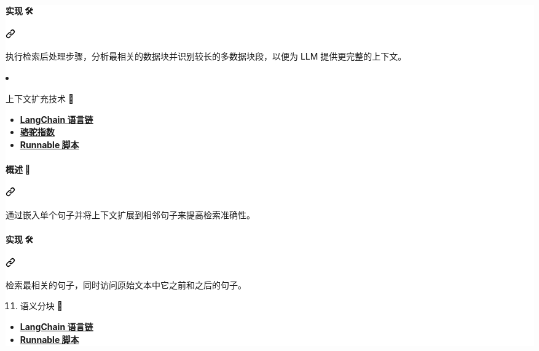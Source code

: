 <div class="markdown-heading" dir="auto"><h4 tabindex="-1" class="heading-element" dir="auto" _msttexthash="28409004" _msthash="371">实现 🛠️</h4><a id="user-content-implementation-️-8" class="anchor" aria-label="永久链接：实现 🛠️" href="#implementation-️-8" _mstaria-label="74547421" _msthash="372"><svg class="octicon octicon-link" viewBox="0 0 16 16" version="1.1" width="16" height="16" aria-hidden="true"><path d="m7.775 3.275 1.25-1.25a3.5 3.5 0 1 1 4.95 4.95l-2.5 2.5a3.5 3.5 0 0 1-4.95 0 .751.751 0 0 1 .018-1.042.751.751 0 0 1 1.042-.018 1.998 1.998 0 0 0 2.83 0l2.5-2.5a2.002 2.002 0 0 0-2.83-2.83l-1.25 1.25a.751.751 0 0 1-1.042-.018.751.751 0 0 1-.018-1.042Zm-4.69 9.64a1.998 1.998 0 0 0 2.83 0l1.25-1.25a.751.751 0 0 1 1.042.018.751.751 0 0 1 .018 1.042l-1.25 1.25a3.5 3.5 0 1 1-4.95-4.95l2.5-2.5a3.5 3.5 0 0 1 4.95 0 .751.751 0 0 1-.018 1.042.751.751 0 0 1-1.042.018 1.998 1.998 0 0 0-2.83 0l-2.5 2.5a1.998 1.998 0 0 0 0 2.83Z"></path></svg></a></div>
<p dir="auto" _msttexthash="444839499" _msthash="373">执行检索后处理步骤，分析最相关的数据块并识别较长的多数据块段，以便为 LLM 提供更完整的上下文。</p>
</li>
<li>
<p dir="auto" _msttexthash="42685266" _msthash="374">上下文扩充技术 📝</p>
</li>
</ol>
<ul dir="auto">
<li><strong><a href="/NirDiamant/RAG_Techniques/blob/main/all_rag_techniques/context_enrichment_window_around_chunk.ipynb" _msttexthash="24309506" _msthash="375">LangChain 语言链</a></strong></li>
<li><strong><a href="/NirDiamant/RAG_Techniques/blob/main/all_rag_techniques/context_enrichment_window_around_chunk_with_llamaindex.ipynb" _msttexthash="14054677" _msthash="376">骆驼指数</a></strong></li>
<li><strong><a href="/NirDiamant/RAG_Techniques/blob/main/all_rag_techniques_runnable_scripts/context_enrichment_window_around_chunk.py" _msttexthash="12051039" _msthash="377">Runnable 脚本</a></strong></li>
</ul>
<div class="markdown-heading" dir="auto"><h4 tabindex="-1" class="heading-element" dir="auto" _msttexthash="20123571" _msthash="378">概述 🔎</h4><a id="user-content-overview--9" class="anchor" aria-label="永久链接： 概述 🔎" href="#overview--9" _mstaria-label="37494379" _msthash="379"><svg class="octicon octicon-link" viewBox="0 0 16 16" version="1.1" width="16" height="16" aria-hidden="true"><path d="m7.775 3.275 1.25-1.25a3.5 3.5 0 1 1 4.95 4.95l-2.5 2.5a3.5 3.5 0 0 1-4.95 0 .751.751 0 0 1 .018-1.042.751.751 0 0 1 1.042-.018 1.998 1.998 0 0 0 2.83 0l2.5-2.5a2.002 2.002 0 0 0-2.83-2.83l-1.25 1.25a.751.751 0 0 1-1.042-.018.751.751 0 0 1-.018-1.042Zm-4.69 9.64a1.998 1.998 0 0 0 2.83 0l1.25-1.25a.751.751 0 0 1 1.042.018.751.751 0 0 1 .018 1.042l-1.25 1.25a3.5 3.5 0 1 1-4.95-4.95l2.5-2.5a3.5 3.5 0 0 1 4.95 0 .751.751 0 0 1-.018 1.042.751.751 0 0 1-1.042.018 1.998 1.998 0 0 0-2.83 0l-2.5 2.5a1.998 1.998 0 0 0 0 2.83Z"></path></svg></a></div>
<p dir="auto" _msttexthash="201747988" _msthash="380">通过嵌入单个句子并将上下文扩展到相邻句子来提高检索准确性。</p>
<div class="markdown-heading" dir="auto"><h4 tabindex="-1" class="heading-element" dir="auto" _msttexthash="28409004" _msthash="381">实现 🛠️</h4><a id="user-content-implementation-️-9" class="anchor" aria-label="永久链接：实现 🛠️" href="#implementation-️-9" _mstaria-label="74547421" _msthash="382"><svg class="octicon octicon-link" viewBox="0 0 16 16" version="1.1" width="16" height="16" aria-hidden="true"><path d="m7.775 3.275 1.25-1.25a3.5 3.5 0 1 1 4.95 4.95l-2.5 2.5a3.5 3.5 0 0 1-4.95 0 .751.751 0 0 1 .018-1.042.751.751 0 0 1 1.042-.018 1.998 1.998 0 0 0 2.83 0l2.5-2.5a2.002 2.002 0 0 0-2.83-2.83l-1.25 1.25a.751.751 0 0 1-1.042-.018.751.751 0 0 1-.018-1.042Zm-4.69 9.64a1.998 1.998 0 0 0 2.83 0l1.25-1.25a.751.751 0 0 1 1.042.018.751.751 0 0 1 .018 1.042l-1.25 1.25a3.5 3.5 0 1 1-4.95-4.95l2.5-2.5a3.5 3.5 0 0 1 4.95 0 .751.751 0 0 1-.018 1.042.751.751 0 0 1-1.042.018 1.998 1.998 0 0 0-2.83 0l-2.5 2.5a1.998 1.998 0 0 0 0 2.83Z"></path></svg></a></div>
<p dir="auto" _msttexthash="184890472" _msthash="383">检索最相关的句子，同时访问原始文本中它之前和之后的句子。</p>
<ol start="11" dir="auto">
<li _msttexthash="27484405" _msthash="384">语义分块 🧠</li>
</ol>
<ul dir="auto">
<li><strong><a href="https://github.com/NirDiamant/RAG_Techniques/blob/main/all_rag_techniques/semantic_chunking.ipynb" _msttexthash="24309506" _msthash="385">LangChain 语言链</a></strong></li>
<li><strong><a href="https://github.com/NirDiamant/RAG_Techniques/blob/main/all_rag_techniques_runnable_scripts/semantic_chunking.py" _msttexthash="12051039" _msthash="386">Runnable 脚本</a></strong></li>
</ul>